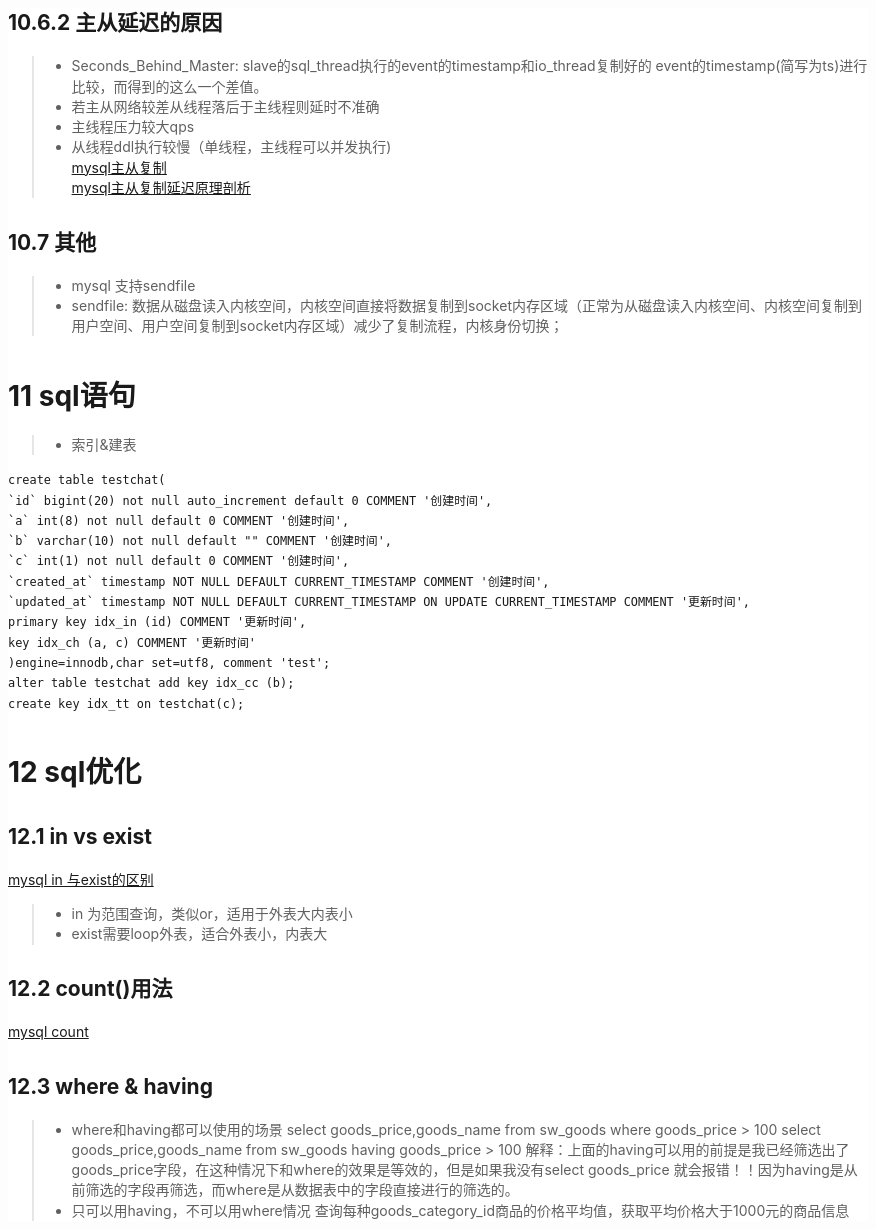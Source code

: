 10.6.2 主从延迟的原因
---
>- Seconds_Behind_Master: slave的sql_thread执行的event的timestamp和io_thread复制好的 event的timestamp(简写为ts)进行比较，而得到的这么一个差值。
>- 若主从网络较差从线程落后于主线程则延时不准确
>- 主线程压力较大qps
>- 从线程ddl执行较慢（单线程，主线程可以并发执行)  
[mysql主从复制](https://blog.csdn.net/why15732625998/article/details/80463041)  
[mysql主从复制延迟原理剖析](https://www.cnblogs.com/cnmenglang/p/6393769.html)


10.7 其他
---
>- mysql 支持sendfile
>- sendfile: 数据从磁盘读入内核空间，内核空间直接将数据复制到socket内存区域（正常为从磁盘读入内核空间、内核空间复制到用户空间、用户空间复制到socket内存区域）减少了复制流程，内核身份切换；
>
11 sql语句
===
>- 索引&建表
>
```
create table testchat(
`id` bigint(20) not null auto_increment default 0 COMMENT '创建时间',
`a` int(8) not null default 0 COMMENT '创建时间',
`b` varchar(10) not null default "" COMMENT '创建时间',
`c` int(1) not null default 0 COMMENT '创建时间',
`created_at` timestamp NOT NULL DEFAULT CURRENT_TIMESTAMP COMMENT '创建时间',
`updated_at` timestamp NOT NULL DEFAULT CURRENT_TIMESTAMP ON UPDATE CURRENT_TIMESTAMP COMMENT '更新时间',
primary key idx_in (id) COMMENT '更新时间',
key idx_ch (a, c) COMMENT '更新时间'
)engine=innodb,char set=utf8, comment 'test';
alter table testchat add key idx_cc (b);
create key idx_tt on testchat(c); 
```

12 sql优化
===

12.1 in vs exist
---
[mysql in 与exist的区别](https://www.jianshu.com/p/b771f39d3fb8)
>- in 为范围查询，类似or，适用于外表大内表小
>- exist需要loop外表，适合外表小，内表大

12.2 count()用法
---
[mysql count](https://www.cnblogs.com/hider/p/11726690.html)

12.3 where & having
---
>- where和having都可以使用的场景
select goods_price,goods_name from sw_goods where goods_price > 100
select goods_price,goods_name from sw_goods having goods_price > 100
解释：上面的having可以用的前提是我已经筛选出了goods_price字段，在这种情况下和where的效果是等效的，但是如果我没有select goods_price 就会报错！！因为having是从前筛选的字段再筛选，而where是从数据表中的字段直接进行的筛选的。
>- 只可以用having，不可以用where情况
查询每种goods_category_id商品的价格平均值，获取平均价格大于1000元的商品信息
